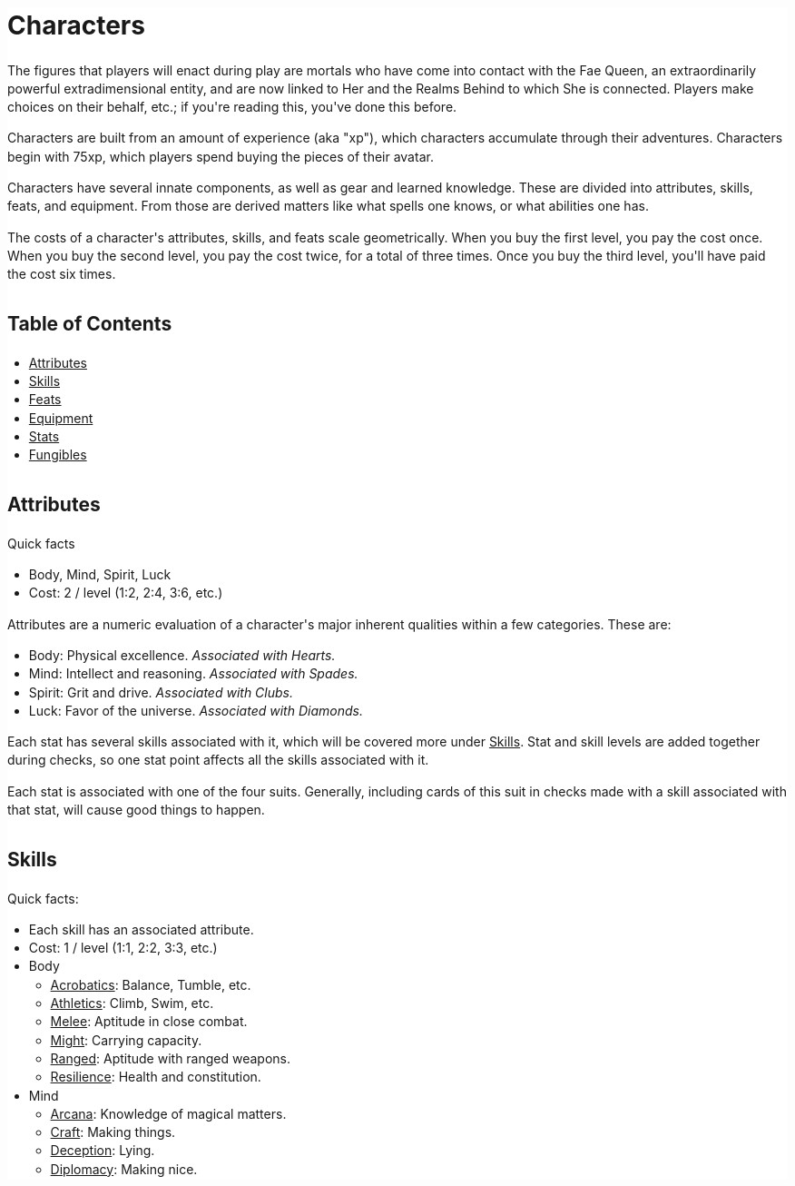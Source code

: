 # Characters

The figures that players will enact during play are mortals who have come into contact with the Fae Queen, an extraordinarily powerful extradimensional entity, and are now linked to Her and the Realms Behind to which She is connected. Players make choices on their behalf, etc.; if you're reading this, you've done this before.

Characters are built from an amount of experience (aka "xp"), which characters accumulate through their adventures. Characters begin with 75xp, which players spend buying the pieces of their avatar.

Characters have several innate components, as well as gear and learned knowledge. These are divided into attributes, skills, feats, and equipment. From those are derived matters like what spells one knows, or what abilities one has.

The costs of a character's attributes, skills, and feats scale geometrically. When you buy the first level, you pay the cost once. When you buy the second level, you pay the cost twice, for a total of three times. Once you buy the third level, you'll have paid the cost six times.

## Table of Contents

- [Attributes](#attributes)
- [Skills](#skills)
- [Feats](#feats)
- [Equipment](#equipment)
- [Stats](#stats)
- [Fungibles](#fungibles)

## Attributes

Quick facts
- Body, Mind, Spirit, Luck
- Cost: 2 / level (1:2, 2:4, 3:6, etc.)

Attributes are a numeric evaluation of a character's major inherent qualities within a few categories. These are:

- Body: Physical excellence. *Associated with Hearts.*
- Mind: Intellect and reasoning. *Associated with Spades.*
- Spirit: Grit and drive. *Associated with Clubs.*
- Luck: Favor of the universe. *Associated with Diamonds.*

Each stat has several skills associated with it, which will be covered more under [Skills](#skills). Stat and skill levels are added together during checks, so one stat point affects all the skills associated with it.

Each stat is associated with one of the four suits. Generally, including cards of this suit in checks made with a skill associated with that stat, will cause good things to happen.

## Skills

Quick facts:
- Each skill has an associated attribute.
- Cost: 1 / level (1:1, 2:2, 3:3, etc.)
- Body
    - [Acrobatics](#acrobatics): Balance, Tumble, etc.
    - [Athletics](#athletics): Climb, Swim, etc.
    - [Melee](#melee): Aptitude in close combat.
    - [Might](#might): Carrying capacity.
    - [Ranged](#ranged): Aptitude with ranged weapons.
    - [Resilience](#resilience): Health and constitution.
- Mind
    - [Arcana](#arcana): Knowledge of magical matters.
    - [Craft](#craft): Making things.
    - [Deception](#deception): Lying.
    - [Diplomacy](#diplomacy): Making nice.